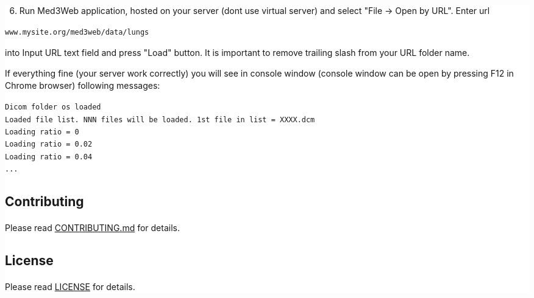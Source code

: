 6. Run Med3Web application, hosted on your server (dont use virtual server) and select "File -> Open by URL".
Enter url
```
www.mysite.org/med3web/data/lungs
```
into Input URL text field and press "Load" button.
It is important to remove trailing slash from your URL folder name.

If everything fine (your server work correctly) you will see in console window (console window can be open by pressing F12 in Chrome browser)
following messages:
```
Dicom folder os loaded
Loaded file list. NNN files will be loaded. 1st file in list = XXXX.dcm
Loading ratio = 0
Loading ratio = 0.02
Loading ratio = 0.04
...

```


## Contributing
Please read [CONTRIBUTING.md](CONTRIBUTING.md) for details.

## License
Please read [LICENSE](LICENSE) for details.
